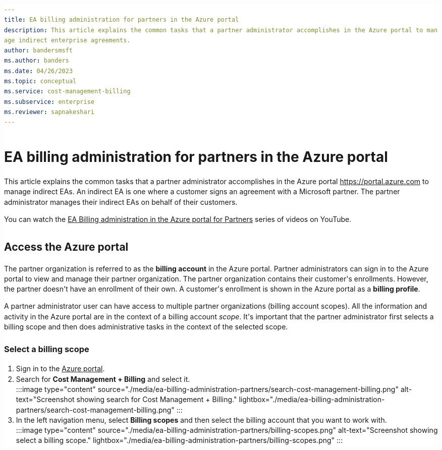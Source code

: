 ```yaml
---
title: EA billing administration for partners in the Azure portal
description: This article explains the common tasks that a partner administrator accomplishes in the Azure portal to manage indirect enterprise agreements.
author: bandersmsft
ms.author: banders
ms.date: 04/26/2023
ms.topic: conceptual
ms.service: cost-management-billing
ms.subservice: enterprise
ms.reviewer: sapnakeshari
---
```


# EA billing administration for partners in the Azure portal

This article explains the common tasks that a partner administrator accomplishes in the Azure portal https://portal.azure.com to manage indirect EAs. An indirect EA is one where a customer signs an agreement with a Microsoft partner. The partner administrator manages their indirect EAs on behalf of their customers.

You can watch the [EA Billing administration in the Azure portal for Partners](https://www.youtube.com/playlist?list=PLeZrVF6SXmso87z4YJ5KKrCCYMuiK47d0) series of videos on YouTube.

## Access the Azure portal

The partner organization is referred to as the **billing account** in the Azure portal. Partner administrators can sign in to the Azure portal to view and manage their partner organization. The partner organization contains their customer's enrollments. However, the partner doesn't have an enrollment of their own. A customer's enrollment is shown in the Azure portal as a **billing profile**.

A partner administrator user can have access to multiple partner organizations (billing account scopes). All the information and activity in the Azure portal are in the context of a billing account _scope_. It's important that the partner administrator first selects a billing scope and then does administrative tasks in the context of the selected scope.

### Select a billing scope

1. Sign in to the [Azure portal](https://portal.azure.com/#blade/Microsoft_Azure_GTM/ModernBillingMenuBlade/AllBillingScopes).
1. Search for **Cost Management + Billing** and select it.  
    :::image type="content" source="./media/ea-billing-administration-partners/search-cost-management-billing.png" alt-text="Screenshot showing search for Cost Management + Billing." lightbox="./media/ea-billing-administration-partners/search-cost-management-billing.png" :::
1. In the left navigation menu, select **Billing scopes** and then select the billing account that you want to work with.  
    :::image type="content" source="./media/ea-billing-administration-partners/billing-scopes.png" alt-text="Screenshot showing select a billing scope." lightbox="./media/ea-billing-administration-partners/billing-scopes.png" :::
